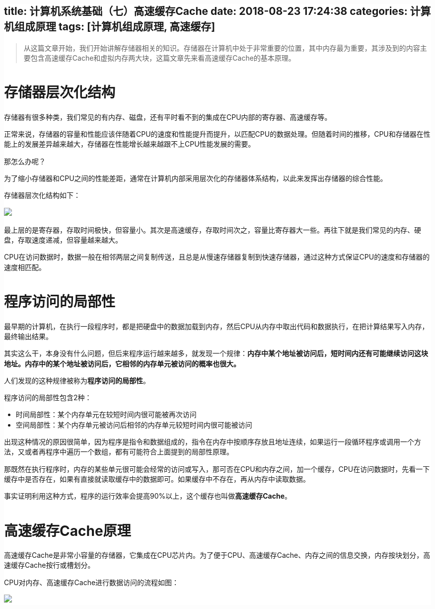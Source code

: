 title: 计算机系统基础（七）高速缓存Cache
date: 2018-08-23 17:24:38
categories: 计算机组成原理
tags: [计算机组成原理, 高速缓存]
---

> 从这篇文章开始，我们开始讲解存储器相关的知识。存储器在计算机中处于非常重要的位置，其中内存最为重要，其涉及到的内容主要包含高速缓存Cache和虚拟内存两大块，这篇文章先来看高速缓存Cache的基本原理。

# 存储器层次化结构

存储器有很多种类，我们常见的有内存、磁盘，还有平时看不到的集成在CPU内部的寄存器、高速缓存等。

正常来说，存储器的容量和性能应该伴随着CPU的速度和性能提升而提升，以匹配CPU的数据处理。但随着时间的推移，CPU和存储器在性能上的发展差异越来越大，存储器在性能增长越来越跟不上CPU性能发展的需要。

那怎么办呢？

为了缩小存储器和CPU之间的性能差距，通常在计算机内部采用层次化的存储器体系结构，以此来发挥出存储器的综合性能。



存储器层次化结构如下：

![](https://kaito-blog-1253469779.cos.ap-beijing.myqcloud.com/1534925865.png?imageMogr2/thumbnail/!70p)

最上层的是寄存器，存取时间极快，但容量小。其次是高速缓存，存取时间次之，容量比寄存器大一些。再往下就是我们常见的内存、硬盘，存取速度递减，但容量越来越大。

CPU在访问数据时，数据一般在相邻两层之间复制传送，且总是从慢速存储器复制到快速存储器，通过这种方式保证CPU的速度和存储器的速度相匹配。

# 程序访问的局部性

最早期的计算机，在执行一段程序时，都是把硬盘中的数据加载到内存，然后CPU从内存中取出代码和数据执行，在把计算结果写入内存，最终输出结果。

其实这么干，本身没有什么问题，但后来程序运行越来越多，就发现一个规律：**内存中某个地址被访问后，短时间内还有可能继续访问这块地址。内存中的某个地址被访问后，它相邻的内存单元被访问的概率也很大。**

人们发现的这种规律被称为**程序访问的局部性**。

程序访问的局部性包含2种：

- 时间局部性：某个内存单元在较短时间内很可能被再次访问
- 空间局部性：某个内存单元被访问后相邻的内存单元较短时间内很可能被访问

出现这种情况的原因很简单，因为程序是指令和数据组成的，指令在内存中按顺序存放且地址连续，如果运行一段循环程序或调用一个方法，又或者再程序中遍历一个数组，都有可能符合上面提到的局部性原理。

那既然在执行程序时，内存的某些单元很可能会经常的访问或写入，那可否在CPU和内存之间，加一个缓存，CPU在访问数据时，先看一下缓存中是否存在，如果有直接就读取缓存中的数据即可。如果缓存中不存在，再从内存中读取数据。

事实证明利用这种方式，程序的运行效率会提高90%以上，这个缓存也叫做**高速缓存Cache**。

# 高速缓存Cache原理

高速缓存Cache是非常小容量的存储器，它集成在CPU芯片内。为了便于CPU、高速缓存Cache、内存之间的信息交换，内存按块划分，高速缓存Cache按行或槽划分。

CPU对内存、高速缓存Cache进行数据访问的流程如图：

![](https://kaito-blog-1253469779.cos.ap-beijing.myqcloud.com/1534995073.png?imageMogr2/thumbnail/!70p)
